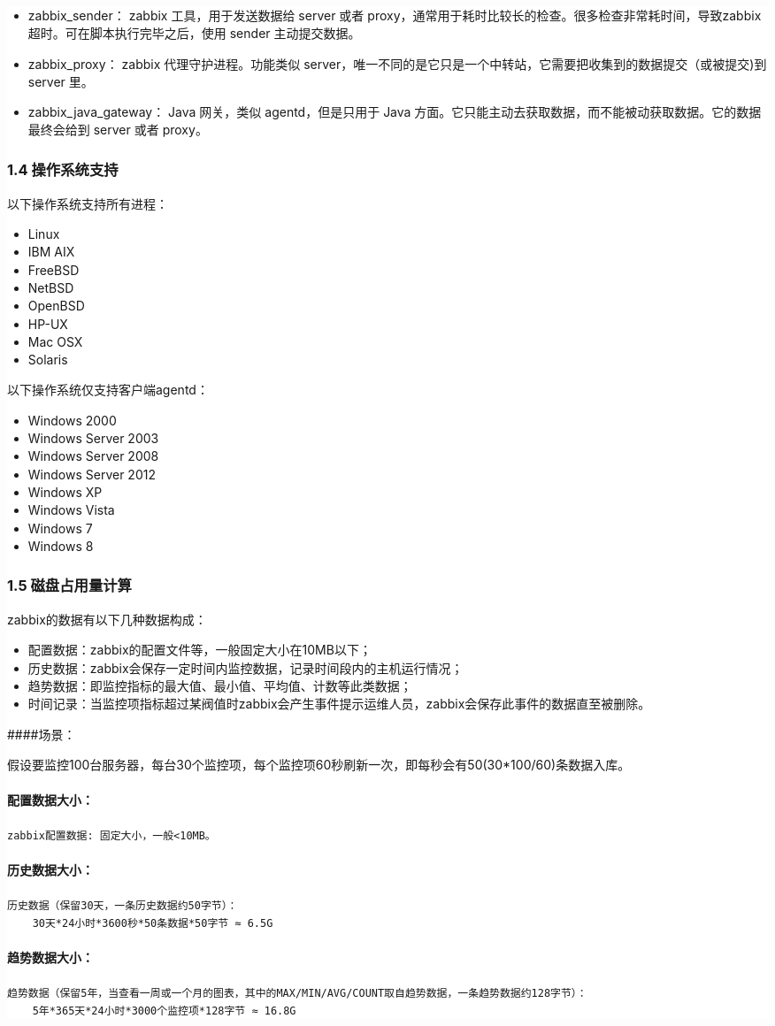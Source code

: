 * zabbix_sender：
zabbix 工具，用于发送数据给 server 或者 proxy，通常用于耗时比较长的检查。很多检查非常耗时间，导致zabbix 超时。可在脚本执行完毕之后，使用 sender 主动提交数据。

* zabbix_proxy：
zabbix 代理守护进程。功能类似 server，唯一不同的是它只是一个中转站，它需要把收集到的数据提交（或被提交)到 server 里。

* zabbix_java_gateway：
Java 网关，类似 agentd，但是只用于 Java 方面。它只能主动去获取数据，而不能被动获取数据。它的数据最终会给到 server 或者 proxy。

### 1.4 操作系统支持

以下操作系统支持所有进程：

* Linux
* IBM AIX
* FreeBSD
* NetBSD
* OpenBSD
* HP-UX
* Mac OSX
* Solaris

以下操作系统仅支持客户端agentd：

* Windows 2000
* Windows Server 2003
* Windows Server 2008
* Windows Server 2012
* Windows XP
* Windows Vista
* Windows 7
* Windows 8


### 1.5 磁盘占用量计算

zabbix的数据有以下几种数据构成：

* 配置数据：zabbix的配置文件等，一般固定大小在10MB以下；
* 历史数据：zabbix会保存一定时间内监控数据，记录时间段内的主机运行情况；
* 趋势数据：即监控指标的最大值、最小值、平均值、计数等此类数据；
* 时间记录：当监控项指标超过某阀值时zabbix会产生事件提示运维人员，zabbix会保存此事件的数据直至被删除。

####场景：

假设要监控100台服务器，每台30个监控项，每个监控项60秒刷新一次，即每秒会有50(30*100/60)条数据入库。

#### 配置数据大小：

    zabbix配置数据:	固定大小，一般<10MB。

#### 历史数据大小：

    历史数据（保留30天，一条历史数据约50字节）：
	    30天*24小时*3600秒*50条数据*50字节 ≈ 6.5G 

#### 趋势数据大小：
    趋势数据（保留5年，当查看一周或一个月的图表，其中的MAX/MIN/AVG/COUNT取自趋势数据，一条趋势数据约128字节）：
	    5年*365天*24小时*3000个监控项*128字节 ≈ 16.8G
